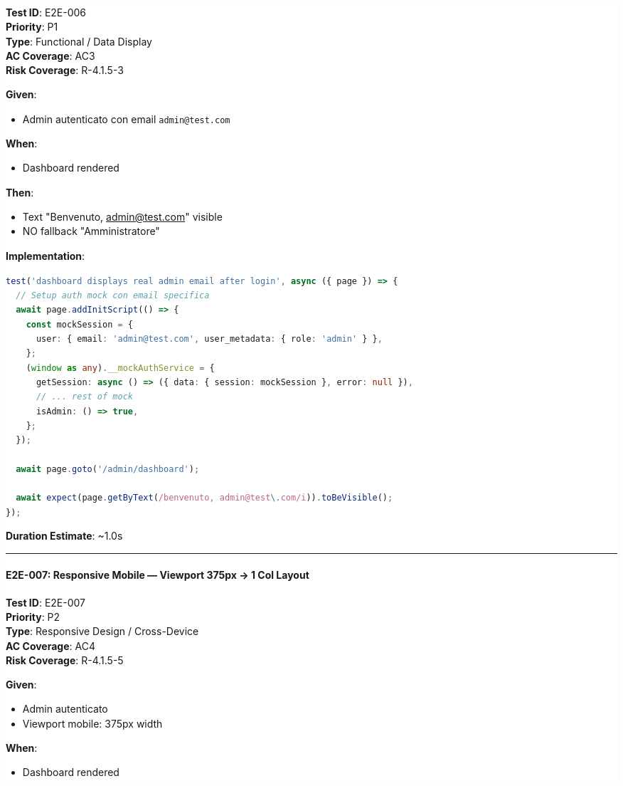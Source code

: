 **Test ID**: E2E-006  
**Priority**: P1  
**Type**: Functional / Data Display  
**AC Coverage**: AC3  
**Risk Coverage**: R-4.1.5-3

**Given**:
- Admin autenticato con email `admin@test.com`

**When**:
- Dashboard rendered

**Then**:
- Text "Benvenuto, admin@test.com" visible
- NO fallback "Amministratore"

**Implementation**:
```typescript
test('dashboard displays real admin email after login', async ({ page }) => {
  // Setup auth mock con email specifica
  await page.addInitScript(() => {
    const mockSession = {
      user: { email: 'admin@test.com', user_metadata: { role: 'admin' } },
    };
    (window as any).__mockAuthService = {
      getSession: async () => ({ data: { session: mockSession }, error: null }),
      // ... rest of mock
      isAdmin: () => true,
    };
  });
  
  await page.goto('/admin/dashboard');
  
  await expect(page.getByText(/benvenuto, admin@test\.com/i)).toBeVisible();
});
```

**Duration Estimate**: ~1.0s

---

#### E2E-007: Responsive Mobile — Viewport 375px → 1 Col Layout

**Test ID**: E2E-007  
**Priority**: P2  
**Type**: Responsive Design / Cross-Device  
**AC Coverage**: AC4  
**Risk Coverage**: R-4.1.5-5

**Given**:
- Admin autenticato
- Viewport mobile: 375px width

**When**:
- Dashboard rendered
